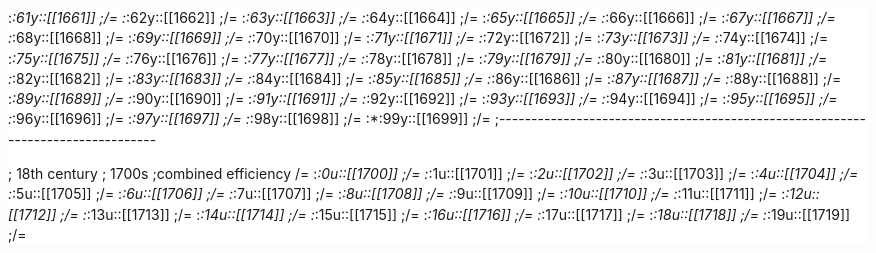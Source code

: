 :*:61y::[[1661]] ;/=
:*:62y::[[1662]] ;/=
:*:63y::[[1663]] ;/=
:*:64y::[[1664]] ;/=
:*:65y::[[1665]] ;/=
:*:66y::[[1666]] ;/=
:*:67y::[[1667]] ;/=
:*:68y::[[1668]] ;/=
:*:69y::[[1669]] ;/=
:*:70y::[[1670]] ;/=
:*:71y::[[1671]] ;/=
:*:72y::[[1672]] ;/=
:*:73y::[[1673]] ;/=
:*:74y::[[1674]] ;/=
:*:75y::[[1675]] ;/=
:*:76y::[[1676]] ;/=
:*:77y::[[1677]] ;/=
:*:78y::[[1678]] ;/=
:*:79y::[[1679]] ;/=
:*:80y::[[1680]] ;/=
:*:81y::[[1681]] ;/=
:*:82y::[[1682]] ;/=
:*:83y::[[1683]] ;/=
:*:84y::[[1684]] ;/=
:*:85y::[[1685]] ;/=
:*:86y::[[1686]] ;/=
:*:87y::[[1687]] ;/=
:*:88y::[[1688]] ;/=
:*:89y::[[1689]] ;/=
:*:90y::[[1690]] ;/=
:*:91y::[[1691]] ;/=
:*:92y::[[1692]] ;/=
:*:93y::[[1693]] ;/=
:*:94y::[[1694]] ;/=
:*:95y::[[1695]] ;/=
:*:96y::[[1696]] ;/=
:*:97y::[[1697]] ;/=
:*:98y::[[1698]] ;/=
:*:99y::[[1699]] ;/=
;--------------------------------------------------------------------------------

;				 18th century
; 1700s
;combined efficiency /= 
:*:0u::[[1700]] ;/=
:*:1u::[[1701]] ;/=
:*:2u::[[1702]] ;/=
:*:3u::[[1703]] ;/=
:*:4u::[[1704]] ;/=
:*:5u::[[1705]] ;/=
:*:6u::[[1706]] ;/=
:*:7u::[[1707]] ;/=
:*:8u::[[1708]] ;/=
:*:9u::[[1709]] ;/=
:*:10u::[[1710]] ;/=
:*:11u::[[1711]] ;/=
:*:12u::[[1712]] ;/=
:*:13u::[[1713]] ;/=
:*:14u::[[1714]] ;/=
:*:15u::[[1715]] ;/=
:*:16u::[[1716]] ;/=
:*:17u::[[1717]] ;/=
:*:18u::[[1718]] ;/=
:*:19u::[[1719]] ;/=